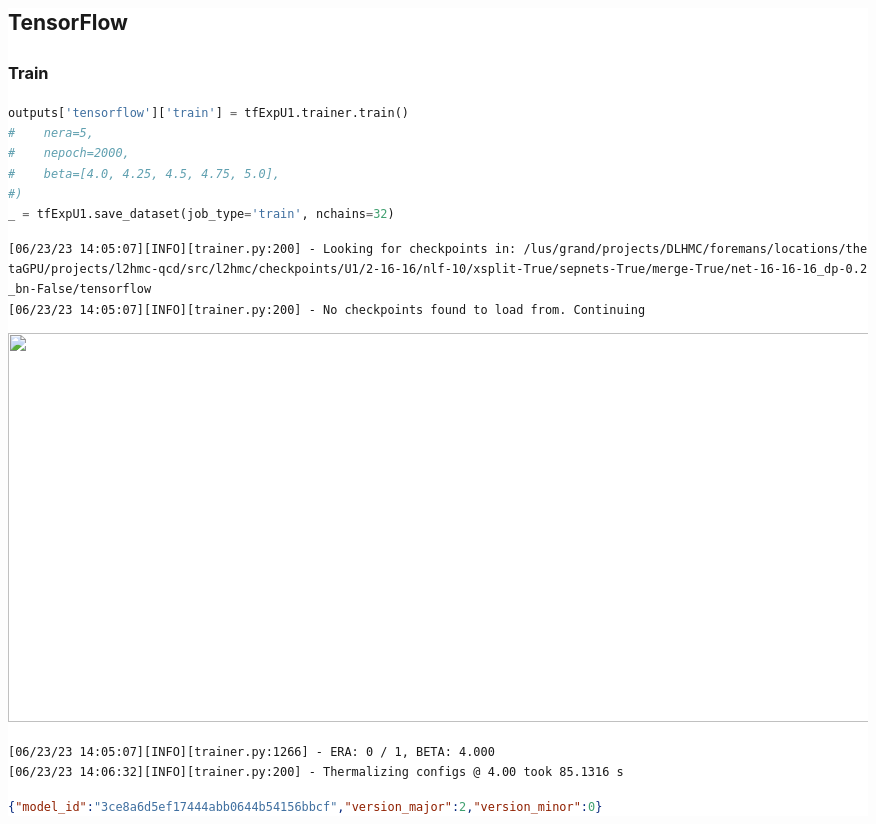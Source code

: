 ## TensorFlow

</div>

<div id="0ffa26c5-846d-4019-aa46-702f953acd10" class="cell markdown"
tags="[]">

### Train

</div>

<div id="995804d9-17e0-498a-9465-41ff80ca44cc" class="cell code"
execution_count="13"
execution="{&quot;iopub.execute_input&quot;:&quot;2023-06-23T19:04:52.742638Z&quot;,&quot;iopub.status.busy&quot;:&quot;2023-06-23T19:04:52.742508Z&quot;,&quot;iopub.status.idle&quot;:&quot;2023-06-23T19:31:22.805102Z&quot;,&quot;shell.execute_reply&quot;:&quot;2023-06-23T19:31:22.804577Z&quot;,&quot;shell.execute_reply.started&quot;:&quot;2023-06-23T19:04:52.742620Z&quot;}"
scrolled="true" tags="[]">

``` python
outputs['tensorflow']['train'] = tfExpU1.trainer.train()
#    nera=5,
#    nepoch=2000,
#    beta=[4.0, 4.25, 4.5, 4.75, 5.0],
#)
_ = tfExpU1.save_dataset(job_type='train', nchains=32)
```

<div class="output stream stdout">

    [06/23/23 14:05:07][INFO][trainer.py:200] - Looking for checkpoints in: /lus/grand/projects/DLHMC/foremans/locations/thetaGPU/projects/l2hmc-qcd/src/l2hmc/checkpoints/U1/2-16-16/nlf-10/xsplit-True/sepnets-True/merge-True/net-16-16-16_dp-0.2_bn-False/tensorflow
    [06/23/23 14:05:07][INFO][trainer.py:200] - No checkpoints found to load from. Continuing

</div>

<div class="output display_data">

<img src="assets/9fbb0ed154d423574fb6a62d67f630750261f07b.png"
width="1108" height="389" />

</div>

<div class="output stream stdout">

    [06/23/23 14:05:07][INFO][trainer.py:1266] - ERA: 0 / 1, BETA: 4.000
    [06/23/23 14:06:32][INFO][trainer.py:200] - Thermalizing configs @ 4.00 took 85.1316 s

</div>

<div class="output display_data">

``` json
{"model_id":"3ce8a6d5ef17444abb0644b54156bbcf","version_major":2,"version_minor":0}
```

</div>
